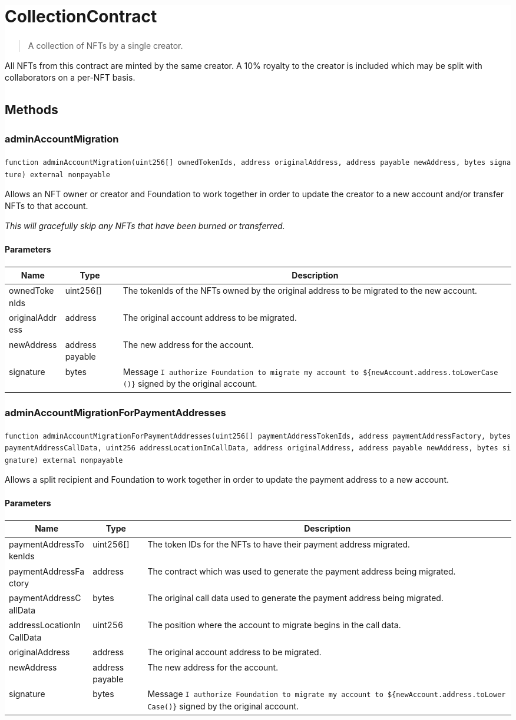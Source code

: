 # CollectionContract

> A collection of NFTs by a single creator.

All NFTs from this contract are minted by the same creator. A 10% royalty to the creator is included which may be split with collaborators on a per-NFT basis.

## Methods

### adminAccountMigration

```solidity
function adminAccountMigration(uint256[] ownedTokenIds, address originalAddress, address payable newAddress, bytes signature) external nonpayable
```

Allows an NFT owner or creator and Foundation to work together in order to update the creator to a new account and/or transfer NFTs to that account.

_This will gracefully skip any NFTs that have been burned or transferred._

#### Parameters

| Name            | Type            | Description                                                                                                                   |
| --------------- | --------------- | ----------------------------------------------------------------------------------------------------------------------------- |
| ownedTokenIds   | uint256[]       | The tokenIds of the NFTs owned by the original address to be migrated to the new account.                                     |
| originalAddress | address         | The original account address to be migrated.                                                                                  |
| newAddress      | address payable | The new address for the account.                                                                                              |
| signature       | bytes           | Message `I authorize Foundation to migrate my account to ${newAccount.address.toLowerCase()}` signed by the original account. |

### adminAccountMigrationForPaymentAddresses

```solidity
function adminAccountMigrationForPaymentAddresses(uint256[] paymentAddressTokenIds, address paymentAddressFactory, bytes paymentAddressCallData, uint256 addressLocationInCallData, address originalAddress, address payable newAddress, bytes signature) external nonpayable
```

Allows a split recipient and Foundation to work together in order to update the payment address to a new account.

#### Parameters

| Name                      | Type            | Description                                                                                                                   |
| ------------------------- | --------------- | ----------------------------------------------------------------------------------------------------------------------------- |
| paymentAddressTokenIds    | uint256[]       | The token IDs for the NFTs to have their payment address migrated.                                                            |
| paymentAddressFactory     | address         | The contract which was used to generate the payment address being migrated.                                                   |
| paymentAddressCallData    | bytes           | The original call data used to generate the payment address being migrated.                                                   |
| addressLocationInCallData | uint256         | The position where the account to migrate begins in the call data.                                                            |
| originalAddress           | address         | The original account address to be migrated.                                                                                  |
| newAddress                | address payable | The new address for the account.                                                                                              |
| signature                 | bytes           | Message `I authorize Foundation to migrate my account to ${newAccount.address.toLowerCase()}` signed by the original account. |
